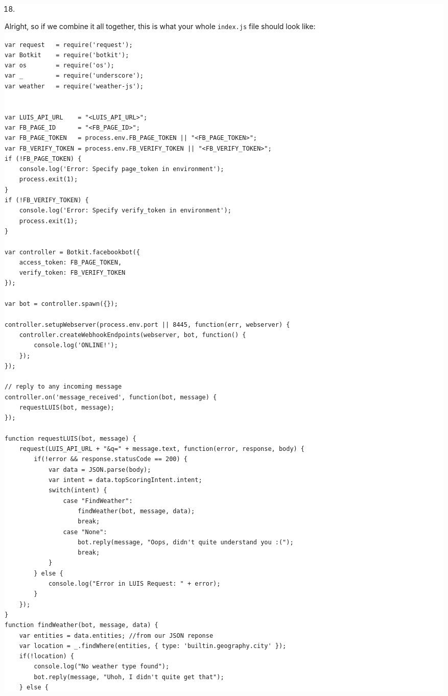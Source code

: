 
18. 
Alright, so if we combine it all together, this is what your whole `index.js` file should look like:

    var request   = require('request');
    var Botkit    = require('botkit');
    var os        = require('os');
    var _         = require('underscore');
    var weather   = require('weather-js');
    
    
    var LUIS_API_URL    = "<LUIS_API_URL>";
    var FB_PAGE_ID      = "<FB_PAGE_ID>";
    var FB_PAGE_TOKEN   = process.env.FB_PAGE_TOKEN || "<FB_PAGE_TOKEN>";
    var FB_VERIFY_TOKEN = process.env.FB_VERIFY_TOKEN || "<FB_VERIFY_TOKEN>";
    if (!FB_PAGE_TOKEN) {
        console.log('Error: Specify page_token in environment');
        process.exit(1);
    }
    if (!FB_VERIFY_TOKEN) {
        console.log('Error: Specify verify_token in environment');
        process.exit(1);
    }
    
    var controller = Botkit.facebookbot({
        access_token: FB_PAGE_TOKEN,
        verify_token: FB_VERIFY_TOKEN
    });
    
    var bot = controller.spawn({});
    
    controller.setupWebserver(process.env.port || 8445, function(err, webserver) {
        controller.createWebhookEndpoints(webserver, bot, function() {
            console.log('ONLINE!');
        });
    });
    
    // reply to any incoming message
    controller.on('message_received', function(bot, message) {
        requestLUIS(bot, message);
    });
    
    function requestLUIS(bot, message) {
        request(LUIS_API_URL + "&q=" + message.text, function(error, response, body) {
            if(!error && response.statusCode == 200) {
                var data = JSON.parse(body);
                var intent = data.topScoringIntent.intent;
                switch(intent) {
                    case "FindWeather":
                        findWeather(bot, message, data);
                        break;
                    case "None":
                        bot.reply(message, "Oops, didn't quite understand you :(");
                        break;
                }
            } else {
                console.log("Error in LUIS Request: " + error);
            }
        });
    }
    function findWeather(bot, message, data) {
        var entities = data.entities; //from our JSON reponse
        var location = _.findWhere(entities, { type: 'builtin.geography.city' });
        if(!location) {
            console.log("No weather type found");
            bot.reply(message, "Uhoh, I didn't quite get that");
        } else {